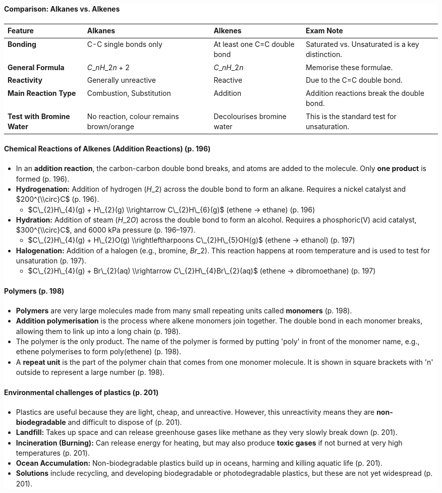 #### **Comparison: Alkanes vs. Alkenes**

| Feature | Alkanes | Alkenes | Exam Note |
| :--- | :--- | :--- | :--- |
| **Bonding** | C-C single bonds only | At least one C=C double bond | Saturated vs. Unsaturated is a key distinction. |
| **General Formula** | $C\_{n}H\_{2n+2}$ | $C\_{n}H\_{2n}$ | Memorise these formulae. |
| **Reactivity** | Generally unreactive | Reactive | Due to the C=C double bond. |
| **Main Reaction Type** | Combustion, Substitution | Addition | Addition reactions break the double bond. |
| **Test with Bromine Water**| No reaction, colour remains brown/orange | Decolourises bromine water | This is the standard test for unsaturation. |

#### **Chemical Reactions of Alkenes (Addition Reactions)** (p. 196)

  * In an **addition reaction**, the carbon-carbon double bond breaks, and atoms are added to the molecule. Only **one product** is formed (p. 196).
  * **Hydrogenation:** Addition of hydrogen ($H\_{2}$) across the double bond to form an alkane. Requires a nickel catalyst and $200^{\\circ}C$ (p. 196).
      * $C\_{2}H\_{4}(g) + H\_{2}(g) \\rightarrow C\_{2}H\_{6}(g)$ (ethene → ethane) (p. 196)
  * **Hydration:** Addition of steam ($H\_{2}O$) across the double bond to form an alcohol. Requires a phosphoric(V) acid catalyst, $300^{\\circ}C$, and 6000 kPa pressure (p. 196–197).
      * $C\_{2}H\_{4}(g) + H\_{2}O(g) \\rightleftharpoons C\_{2}H\_{5}OH(g)$ (ethene → ethanol) (p. 197)
  * **Halogenation:** Addition of a halogen (e.g., bromine, $Br\_{2}$). This reaction happens at room temperature and is used to test for unsaturation (p. 197).
      * $C\_{2}H\_{4}(g) + Br\_{2}(aq) \\rightarrow C\_{2}H\_{4}Br\_{2}(aq)$ (ethene → dibromoethane) (p. 197)

#### **Polymers** (p. 198)

  * **Polymers** are very large molecules made from many small repeating units called **monomers** (p. 198).
  * **Addition polymerisation** is the process where alkene monomers join together. The double bond in each monomer breaks, allowing them to link up into a long chain (p. 198).
  * The polymer is the only product. The name of the polymer is formed by putting 'poly' in front of the monomer name, e.g., ethene polymerises to form poly(ethene) (p. 198).
  * A **repeat unit** is the part of the polymer chain that comes from one monomer molecule. It is shown in square brackets with 'n' outside to represent a large number (p. 198).

#### **Environmental challenges of plastics** (p. 201)

  * Plastics are useful because they are light, cheap, and unreactive. However, this unreactivity means they are **non-biodegradable** and difficult to dispose of (p. 201).
  * **Landfill:** Takes up space and can release greenhouse gases like methane as they very slowly break down (p. 201).
  * **Incineration (Burning):** Can release energy for heating, but may also produce **toxic gases** if not burned at very high temperatures (p. 201).
  * **Ocean Accumulation:** Non-biodegradable plastics build up in oceans, harming and killing aquatic life (p. 201).
  * **Solutions** include recycling, and developing biodegradable or photodegradable plastics, but these are not yet widespread (p. 201).
